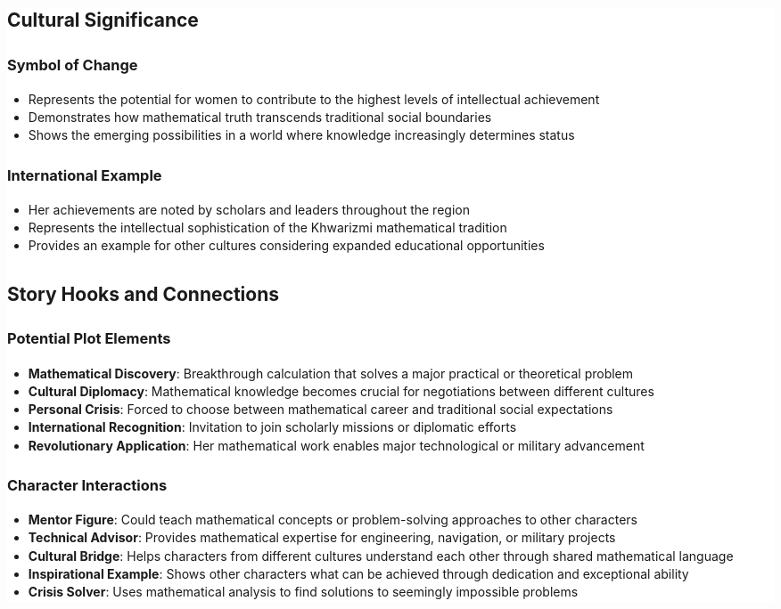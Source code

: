 ## Cultural Significance
### Symbol of Change
- Represents the potential for women to contribute to the highest levels of intellectual achievement
- Demonstrates how mathematical truth transcends traditional social boundaries
- Shows the emerging possibilities in a world where knowledge increasingly determines status

### International Example
- Her achievements are noted by scholars and leaders throughout the region
- Represents the intellectual sophistication of the Khwarizmi mathematical tradition
- Provides an example for other cultures considering expanded educational opportunities

## Story Hooks and Connections
### Potential Plot Elements
- **Mathematical Discovery**: Breakthrough calculation that solves a major practical or theoretical problem
- **Cultural Diplomacy**: Mathematical knowledge becomes crucial for negotiations between different cultures
- **Personal Crisis**: Forced to choose between mathematical career and traditional social expectations
- **International Recognition**: Invitation to join scholarly missions or diplomatic efforts
- **Revolutionary Application**: Her mathematical work enables major technological or military advancement

### Character Interactions
- **Mentor Figure**: Could teach mathematical concepts or problem-solving approaches to other characters
- **Technical Advisor**: Provides mathematical expertise for engineering, navigation, or military projects
- **Cultural Bridge**: Helps characters from different cultures understand each other through shared mathematical language
- **Inspirational Example**: Shows other characters what can be achieved through dedication and exceptional ability
- **Crisis Solver**: Uses mathematical analysis to find solutions to seemingly impossible problems
